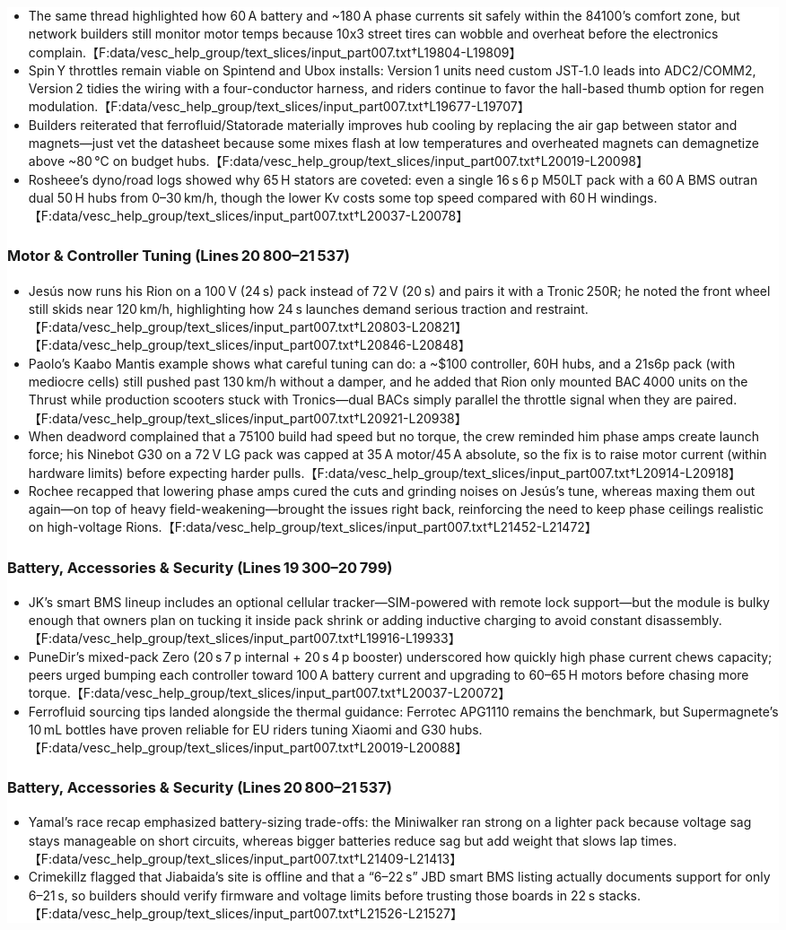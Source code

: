 - The same thread highlighted how 60 A battery and ~180 A phase currents sit safely within the 84100’s comfort zone, but network builders still monitor motor temps because 10x3 street tires can wobble and overheat before the electronics complain.【F:data/vesc_help_group/text_slices/input_part007.txt†L19804-L19809】
- Spin Y throttles remain viable on Spintend and Ubox installs: Version 1 units need custom JST‑1.0 leads into ADC2/COMM2, Version 2 tidies the wiring with a four-conductor harness, and riders continue to favor the hall-based thumb option for regen modulation.【F:data/vesc_help_group/text_slices/input_part007.txt†L19677-L19707】
- Builders reiterated that ferrofluid/Statorade materially improves hub cooling by replacing the air gap between stator and magnets—just vet the datasheet because some mixes flash at low temperatures and overheated magnets can demagnetize above ~80 °C on budget hubs.【F:data/vesc_help_group/text_slices/input_part007.txt†L20019-L20098】
- Rosheee’s dyno/road logs showed why 65 H stators are coveted: even a single 16 s 6 p M50LT pack with a 60 A BMS outran dual 50 H hubs from 0–30 km/h, though the lower Kv costs some top speed compared with 60 H windings.【F:data/vesc_help_group/text_slices/input_part007.txt†L20037-L20078】

### Motor & Controller Tuning (Lines 20 800–21 537)
- Jesús now runs his Rion on a 100 V (24 s) pack instead of 72 V (20 s) and pairs it with a Tronic 250R; he noted the front wheel still skids near 120 km/h, highlighting how 24 s launches demand serious traction and restraint.【F:data/vesc_help_group/text_slices/input_part007.txt†L20803-L20821】【F:data/vesc_help_group/text_slices/input_part007.txt†L20846-L20848】
- Paolo’s Kaabo Mantis example shows what careful tuning can do: a ~$100 controller, 60H hubs, and a 21s6p pack (with mediocre cells) still pushed past 130 km/h without a damper, and he added that Rion only mounted BAC 4000 units on the Thrust while production scooters stuck with Tronics—dual BACs simply parallel the throttle signal when they are paired.【F:data/vesc_help_group/text_slices/input_part007.txt†L20921-L20938】
- When deadword complained that a 75100 build had speed but no torque, the crew reminded him phase amps create launch force; his Ninebot G30 on a 72 V LG pack was capped at 35 A motor/45 A absolute, so the fix is to raise motor current (within hardware limits) before expecting harder pulls.【F:data/vesc_help_group/text_slices/input_part007.txt†L20914-L20918】
- Rochee recapped that lowering phase amps cured the cuts and grinding noises on Jesús’s tune, whereas maxing them out again—on top of heavy field-weakening—brought the issues right back, reinforcing the need to keep phase ceilings realistic on high-voltage Rions.【F:data/vesc_help_group/text_slices/input_part007.txt†L21452-L21472】

### Battery, Accessories & Security (Lines 19 300–20 799)
- JK’s smart BMS lineup includes an optional cellular tracker—SIM-powered with remote lock support—but the module is bulky enough that owners plan on tucking it inside pack shrink or adding inductive charging to avoid constant disassembly.【F:data/vesc_help_group/text_slices/input_part007.txt†L19916-L19933】
- PuneDir’s mixed-pack Zero (20 s 7 p internal + 20 s 4 p booster) underscored how quickly high phase current chews capacity; peers urged bumping each controller toward 100 A battery current and upgrading to 60–65 H motors before chasing more torque.【F:data/vesc_help_group/text_slices/input_part007.txt†L20037-L20072】
- Ferrofluid sourcing tips landed alongside the thermal guidance: Ferrotec APG1110 remains the benchmark, but Supermagnete’s 10 mL bottles have proven reliable for EU riders tuning Xiaomi and G30 hubs.【F:data/vesc_help_group/text_slices/input_part007.txt†L20019-L20088】

### Battery, Accessories & Security (Lines 20 800–21 537)
- Yamal’s race recap emphasized battery-sizing trade-offs: the Miniwalker ran strong on a lighter pack because voltage sag stays manageable on short circuits, whereas bigger batteries reduce sag but add weight that slows lap times.【F:data/vesc_help_group/text_slices/input_part007.txt†L21409-L21413】
- Crimekillz flagged that Jiabaida’s site is offline and that a “6–22 s” JBD smart BMS listing actually documents support for only 6–21 s, so builders should verify firmware and voltage limits before trusting those boards in 22 s stacks.【F:data/vesc_help_group/text_slices/input_part007.txt†L21526-L21527】

